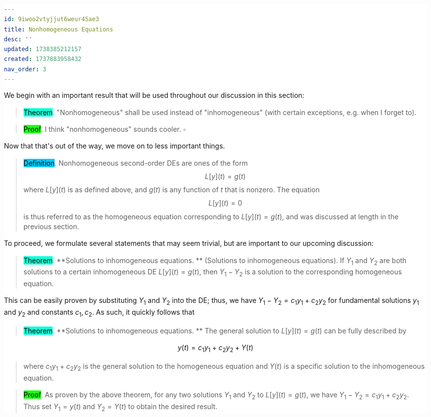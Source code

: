 ```yaml
---
id: 9iwoo2vtyjjut6weur45ae3
title: Nonhomogeneous Equations
desc: ''
updated: 1738385212157
created: 1737883958432
nav_order: 3
---
```

We begin with an important result that will be used throughout our discussion in this section:
> <span style="background-color: #12ffd7; color: black;">Theorem</span>. "Nonhomogeneous" shall be used instead of "inhomogeneous" (with certain exceptions, e.g. when I forget to).

> <span style="background-color: #1eff12; color: black;">Proof</span>.     I think "nonhomogeneous" sounds cooler. $\square$

Now that that's out of the way, we move on to less important things. 

> <span style="background-color: #03cafc; color: black;">Definition</span>.  Nonhomogeneous second-order DEs are ones of the form 
$$
    L[y](t) = g(t)
$$
> where $L[y](t)$ is as defined above, and $g(t)$ is any function of $t$ that is nonzero. The equation
$$
    L[y](t) = 0
$$
> is thus referred to as the homogeneous equation corresponding to $L[y](t) = g(t)$, and was discussed at length in the previous section. 

To proceed, we formulate several statements that may seem trivial, but are important to our upcoming discussion:

> <span style="background-color: #12ffd7; color: black;">Theorem</span>. **Solutions to inhomogeneous equations. **    (Solutions to inhomogeneous equations). If $Y_1$ and $Y_2$ are both solutions to a certain inhomogeneous DE $L[y](t) = g(t)$, then $Y_1-Y_2$ is a solution to the corresponding homogeneous equation. 

This can be easily proven by substituting $Y_1$ and $Y_2$ into the DE; thus, we have $Y_1 - Y_2 = c_1 y_1 + c_2 y_2$ for fundamental solutions $y_1$ and $y_2$ and constants $c_1, c_2$. As such, it quickly follows that 

> <span style="background-color: #12ffd7; color: black;">Theorem</span>. **Solutions to inhomogeneous equations. ** The general solution to $L[y](t) = g(t)$ can be fully described by

$$
        y(t) = c_1y_1 + c_2 y_2 + Y(t)
$$

>  where $c_1 y_1 + c_2 y_2$ is the general solution to the homogeneous equation and $Y(t)$ is a specific solution to the inhomogeneous equation.

> <span style="background-color: #1eff12; color: black;">Proof</span>.     As proven by the above theorem, for any two solutions $Y_1$ and $Y_2$ to $L[y](t) = g(t)$, we have $Y_1 - Y_2 = c_1y_1 + c_2y_2$. Thus set $Y_1 = y(t)$ and $Y_2 = Y(t)$ to obtain the desired result.
